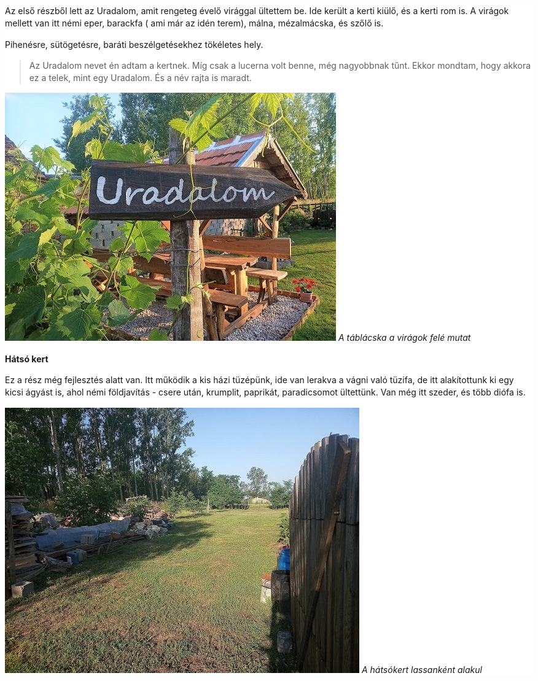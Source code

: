 Az első részből lett az Uradalom, amit rengeteg évelő virággal ültettem be. Ide került a kerti kiülő, és a kerti rom is. 
A virágok mellett van itt némi eper, barackfa ( ami már az idén terem), málna, mézalmácska, és szőlő is.

Pihenésre, sütögetésre, baráti beszélgetésekhez tökéletes hely.



> Az Uradalom nevet én adtam a kertnek. Míg csak a lucerna volt benne, még nagyobbnak tűnt. Ekkor mondtam, hogy akkora ez a telek, mint egy Uradalom. És a név rajta is maradt.

![felirat](/assets/kulsokorlet/IMG_20190625_193225.jpg)
_A táblácska a virágok felé mutat_

**Hátsó kert**

Ez a rész még fejlesztés alatt van. 
Itt működik a kis házi tüzépünk, ide van lerakva a vágni való tüzifa, de itt alakítottunk ki egy kicsi ágyást is, ahol némi földjavítás - csere után, krumplit, paprikát, paradicsomot ültettünk. Van még itt szeder, és több diófa is. 

![kert](/assets/kulsokorlet/IMG_20190626_070808.jpg)
_A hátsókert lassanként alakul_
